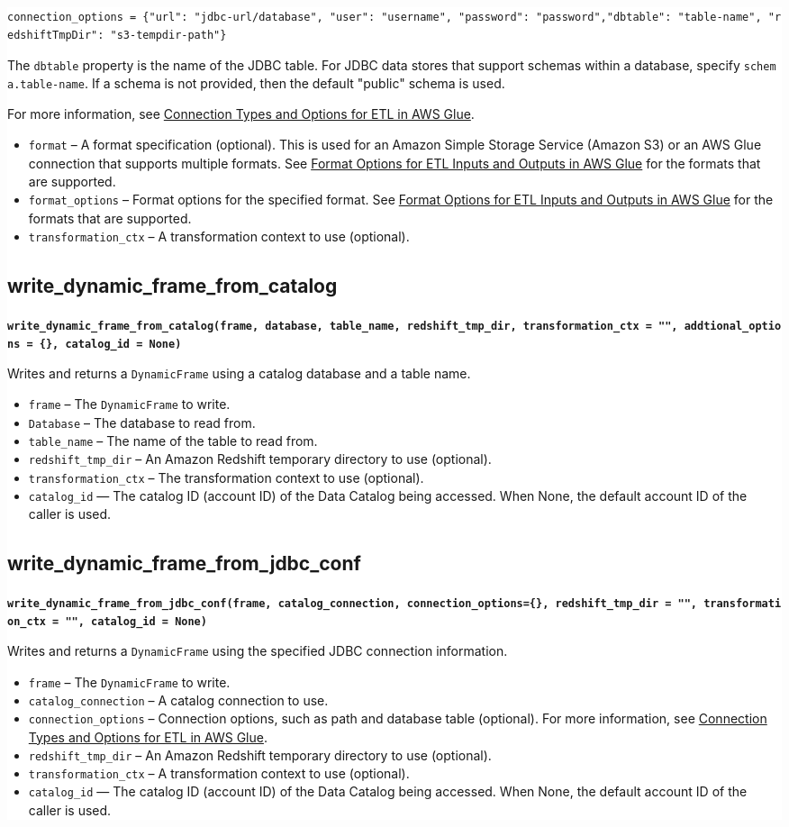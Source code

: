   ```
  connection_options = {"url": "jdbc-url/database", "user": "username", "password": "password","dbtable": "table-name", "redshiftTmpDir": "s3-tempdir-path"} 
  ```

  The `dbtable` property is the name of the JDBC table\. For JDBC data stores that support schemas within a database, specify `schema.table-name`\. If a schema is not provided, then the default "public" schema is used\.

  For more information, see [Connection Types and Options for ETL in AWS Glue](aws-glue-programming-etl-connect.md)\.
+ `format` – A format specification \(optional\)\. This is used for an Amazon Simple Storage Service \(Amazon S3\) or an AWS Glue connection that supports multiple formats\. See [Format Options for ETL Inputs and Outputs in AWS Glue](aws-glue-programming-etl-format.md) for the formats that are supported\.
+ `format_options` – Format options for the specified format\. See [Format Options for ETL Inputs and Outputs in AWS Glue](aws-glue-programming-etl-format.md) for the formats that are supported\.
+ `transformation_ctx` – A transformation context to use \(optional\)\.

## write\_dynamic\_frame\_from\_catalog<a name="aws-glue-api-crawler-pyspark-extensions-glue-context-write_dynamic_frame_from_catalog"></a>

**`write_dynamic_frame_from_catalog(frame, database, table_name, redshift_tmp_dir, transformation_ctx = "", addtional_options = {}, catalog_id = None)`**

Writes and returns a `DynamicFrame` using a catalog database and a table name\.
+ `frame` – The `DynamicFrame` to write\.
+ `Database` – The database to read from\.
+ `table_name` – The name of the table to read from\.
+ `redshift_tmp_dir` – An Amazon Redshift temporary directory to use \(optional\)\.
+ `transformation_ctx` – The transformation context to use \(optional\)\.
+ `catalog_id` — The catalog ID \(account ID\) of the Data Catalog being accessed\. When None, the default account ID of the caller is used\. 

## write\_dynamic\_frame\_from\_jdbc\_conf<a name="aws-glue-api-crawler-pyspark-extensions-glue-context-write_dynamic_frame_from_jdbc_conf"></a>

**`write_dynamic_frame_from_jdbc_conf(frame, catalog_connection, connection_options={}, redshift_tmp_dir = "", transformation_ctx = "", catalog_id = None)`**

Writes and returns a `DynamicFrame` using the specified JDBC connection information\.
+ `frame` – The `DynamicFrame` to write\.
+ `catalog_connection` – A catalog connection to use\.
+ `connection_options` – Connection options, such as path and database table \(optional\)\. For more information, see [Connection Types and Options for ETL in AWS Glue](aws-glue-programming-etl-connect.md)\.
+ `redshift_tmp_dir` – An Amazon Redshift temporary directory to use \(optional\)\.
+ `transformation_ctx` – A transformation context to use \(optional\)\.
+ `catalog_id` — The catalog ID \(account ID\) of the Data Catalog being accessed\. When None, the default account ID of the caller is used\. 
